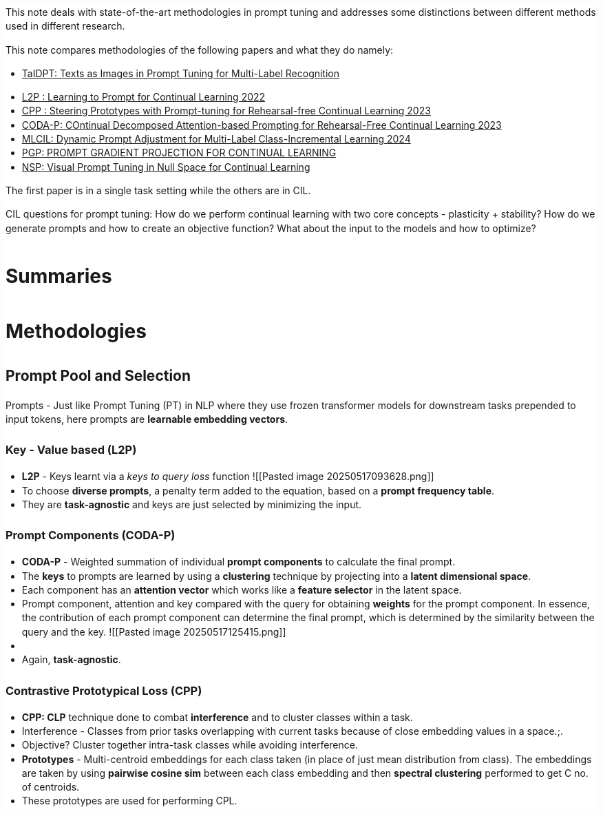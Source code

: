 
This note deals with state-of-the-art methodologies in prompt tuning and addresses some distinctions between different methods used in different research.

This note compares methodologies of the following papers and what they do namely:
- [TaIDPT: Texts as Images in Prompt Tuning for Multi-Label Recognition](https://arxiv.org/abs/2211.12739)
*  [L2P : Learning to Prompt for Continual Learning 2022 ](https://openaccess.thecvf.com/content/CVPR2022/papers/Wang_Learning_To_Prompt_for_Continual_Learning_CVPR_2022_paper.pdf)
* [CPP : Steering Prototypes with Prompt-tuning for Rehearsal-free Continual Learning 2023](https://arxiv.org/abs/2303.09447)
* [CODA-P: COntinual Decomposed Attention-based Prompting for Rehearsal-Free Continual Learning 2023](https://arxiv.org/abs/2211.13218v2)
* [MLCIL: Dynamic Prompt Adjustment for Multi-Label Class-Incremental Learning 2024](https://arxiv.org/html/2501.00340v1)
* [PGP: PROMPT GRADIENT PROJECTION FOR CONTINUAL  LEARNING]()
* [NSP: Visual Prompt Tuning in Null Space for Continual Learning]()

The first paper is in a single task setting while the others are in CIL. 

CIL questions for prompt tuning: How do we perform continual learning with two core concepts - plasticity + stability? How do we generate prompts and how to create an objective function? What about the input to the models and how to optimize? 

# Summaries

# Methodologies
## Prompt Pool and Selection
Prompts - Just like Prompt Tuning (PT) in NLP where they use frozen transformer models for downstream tasks prepended to input tokens, here prompts are **learnable embedding vectors**. 

### Key - Value based (L2P)
- **L2P** - Keys learnt via a *keys to query loss* function 
![[Pasted image 20250517093628.png]]
- To choose **diverse prompts**, a penalty term added to the equation, based on a **prompt frequency table**.
- They are **task-agnostic** and keys are just selected by minimizing the input. 
### Prompt Components (CODA-P)
- **CODA-P** - Weighted summation of individual **prompt components** to calculate the final prompt.
- The **keys** to prompts are learned by using a **clustering** technique by projecting into a **latent dimensional space**.
- Each component has an **attention vector** which works like a **feature selector** in the latent space.
- Prompt component, attention and key compared with the query for obtaining **weights** for the prompt component. In essence, the contribution of each prompt component can determine the final prompt, which is determined by the similarity between the query and the key.
![[Pasted image 20250517125415.png]]
- 
- Again, **task-agnostic**.
### Contrastive Prototypical Loss (CPP)
- **CPP: CLP** technique done to combat **interference** and to cluster classes within a task.
- Interference - Classes from prior tasks overlapping with current tasks because of close embedding values in a space.;.
- Objective? Cluster together intra-task classes while avoiding interference.
- **Prototypes** - Multi-centroid embeddings for each class taken (in place of just mean distribution from class). The embeddings are taken by using **pairwise cosine sim** between each class embedding and then **spectral clustering** performed to get C no. of centroids.
- These prototypes are used for performing CPL. 

[^1]: J. Jia, F. He, N. Gao, X. Chen, and K. Huang, ‘‘Learning disentangled label representations for multi-label classification,’’ 2022, arXiv:2212.01461.